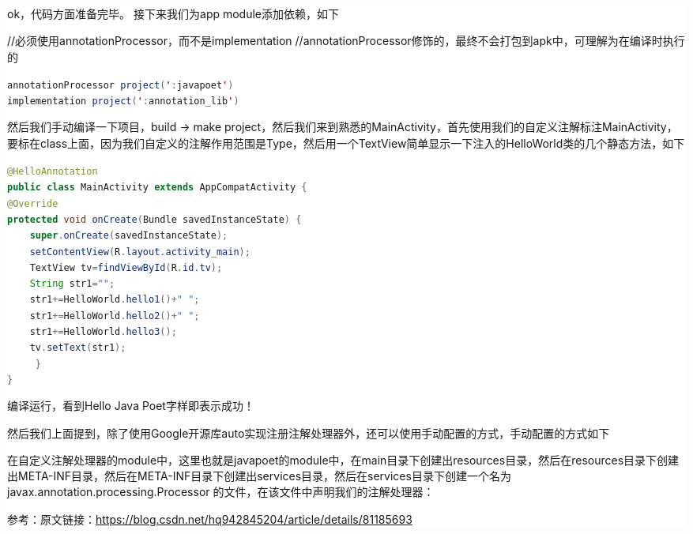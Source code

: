ok，代码方面准备完毕。
接下来我们为app module添加依赖，如下

//必须使用annotationProcessor，而不是implementation
//annotationProcessor修饰的，最终不会打包到apk中，可理解为在编译时执行的

```java
annotationProcessor project(':javapoet')
implementation project(':annotation_lib')
```



然后我们手动编译一下项目，build -> make project，然后我们来到熟悉的MainActivity，首先使用我们的自定义注解标注MainActivity，要标在class上面，因为我们自定义的注解作用范围是Type，然后用一个TextView简单显示一下注入的HelloWorld类的几个静态方法，如下



```java
@HelloAnnotation
public class MainActivity extends AppCompatActivity {
@Override
protected void onCreate(Bundle savedInstanceState) {
    super.onCreate(savedInstanceState);
    setContentView(R.layout.activity_main);
    TextView tv=findViewById(R.id.tv);
    String str1="";
    str1+=HelloWorld.hello1()+" ";
    str1+=HelloWorld.hello2()+" ";
    str1+=HelloWorld.hello3();
    tv.setText(str1);
     }
}
```

编译运行，看到Hello Java Poet字样即表示成功！

然后我们上面提到，除了使用Google开源库auto实现注册注解处理器外，还可以使用手动配置的方式，手动配置的方式如下

在自定义注解处理器的module中，这里也就是javapoet的module中，在main目录下创建出resources目录，然后在resources目录下创建出META-INF目录，然后在META-INF目录下创建出services目录，然后在services目录下创建一个名为javax.annotation.processing.Processor 的文件，在该文件中声明我们的注解处理器：

参考：原文链接：https://blog.csdn.net/hq942845204/article/details/81185693

[Android关于AutoService、Javapoet讲解]: Android关于AutoServic:https://github.com/ybb963416867/JavaPoetForAndroid/blob/master/Android%E5%85%B3%E4%BA%8EAutoService%E3%80%81Javapoet%E8%AE%B2%E8%A7%A3.md	"Android关于AutoService、Javapoet讲解"



